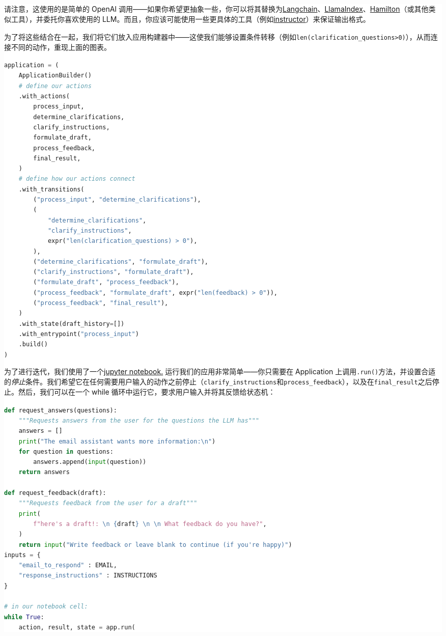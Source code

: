 请注意，这使用的是简单的 OpenAI 调用——如果你希望更抽象一些，你可以将其替换为[Langchain](https://www.langchain.com/)、[LlamaIndex](https://www.llamaindex.ai/)、[Hamilton](https://github.com/dagWorks-Inc/hamilton)（或其他类似工具），并委托你喜欢使用的 LLM。而且，你应该可能使用一些更具体的工具（例如[instructor](https://github.com/jxnl/instructor)）来保证输出格式。

为了将这些结合在一起，我们将它们放入应用构建器中——这使我们能够设置条件转移（例如`len(clarification_questions>0)`），从而连接不同的动作，重现上面的图表。

```py
application = (
    ApplicationBuilder()
    # define our actions
    .with_actions(
        process_input,
        determine_clarifications,
        clarify_instructions,
        formulate_draft,
        process_feedback,
        final_result,
    )
    # define how our actions connect
    .with_transitions(
        ("process_input", "determine_clarifications"),
        (
            "determine_clarifications",
            "clarify_instructions",
            expr("len(clarification_questions) > 0"),
        ),
        ("determine_clarifications", "formulate_draft"),
        ("clarify_instructions", "formulate_draft"),
        ("formulate_draft", "process_feedback"),
        ("process_feedback", "formulate_draft", expr("len(feedback) > 0")),
        ("process_feedback", "final_result"),
    )
    .with_state(draft_history=[])
    .with_entrypoint("process_input")
    .build()
)
```

为了进行迭代，我们使用了一个[jupyter notebook.](https://github.com/DAGWorks-Inc/burr/blob/main/examples/email-assistant/notebook.ipynb) 运行我们的应用非常简单——你只需要在 Application 上调用`.run()`方法，并设置合适的*停止*条件。我们希望它在任何需要用户输入的动作之前停止（`clarify_instructions`和`process_feedback`），以及在`final_result`之后停止。然后，我们可以在一个 while 循环中运行它，要求用户输入并将其反馈给状态机：

```py
def request_answers(questions):
    """Requests answers from the user for the questions the LLM has"""
    answers = []
    print("The email assistant wants more information:\n")
    for question in questions:
        answers.append(input(question))
    return answers

def request_feedback(draft):
    """Requests feedback from the user for a draft"""
    print( 
        f"here's a draft!: \n {draft} \n \n What feedback do you have?",
    )
    return input("Write feedback or leave blank to continue (if you're happy)")
inputs = {
    "email_to_respond" : EMAIL,
    "response_instructions" : INSTRUCTIONS
}

# in our notebook cell:
while True:
    action, result, state = app.run(
```
